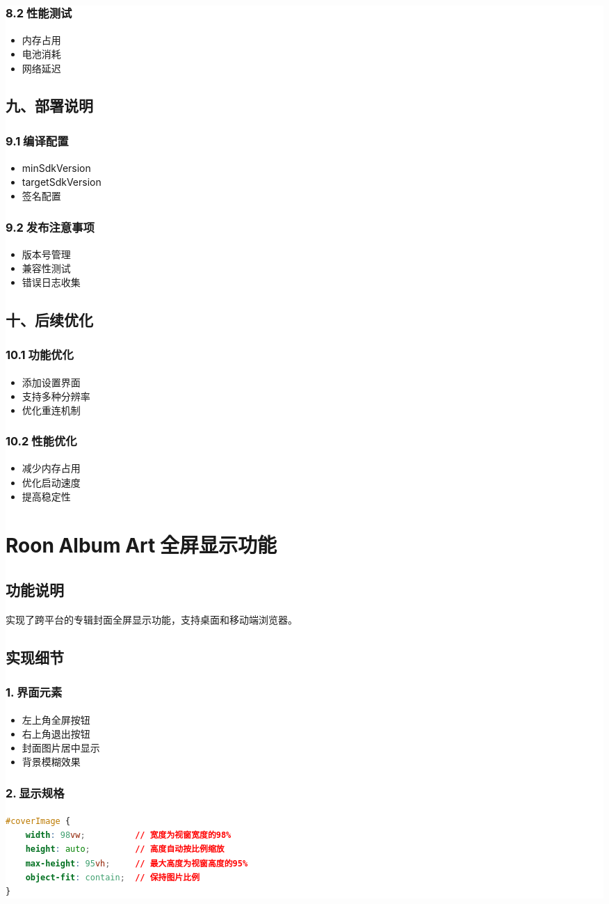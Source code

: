 ### 8.2 性能测试
- 内存占用
- 电池消耗
- 网络延迟

## 九、部署说明

### 9.1 编译配置
- minSdkVersion
- targetSdkVersion
- 签名配置

### 9.2 发布注意事项
- 版本号管理
- 兼容性测试
- 错误日志收集

## 十、后续优化

### 10.1 功能优化
- 添加设置界面
- 支持多种分辨率
- 优化重连机制

### 10.2 性能优化
- 减少内存占用
- 优化启动速度
- 提高稳定性 

# Roon Album Art 全屏显示功能

## 功能说明
实现了跨平台的专辑封面全屏显示功能，支持桌面和移动端浏览器。

## 实现细节

### 1. 界面元素
- 左上角全屏按钮
- 右上角退出按钮
- 封面图片居中显示
- 背景模糊效果

### 2. 显示规格
```css
#coverImage {
    width: 98vw;          // 宽度为视窗宽度的98%
    height: auto;         // 高度自动按比例缩放
    max-height: 95vh;     // 最大高度为视窗高度的95%
    object-fit: contain;  // 保持图片比例
}
```
